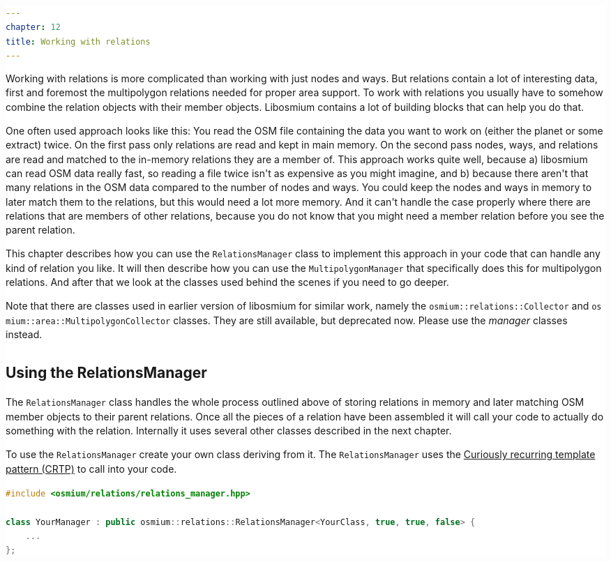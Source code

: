 ```yaml
---
chapter: 12
title: Working with relations
---
```


Working with relations is more complicated than working with just nodes and
ways. But relations contain a lot of interesting data, first and foremost the
multipolygon relations needed for proper area support. To work with relations
you usually have to somehow combine the relation objects with their member
objects. Libosmium contains a lot of building blocks that can help you do that.

One often used approach looks like this: You read the OSM file containing the
data you want to work on (either the planet or some extract) twice. On the
first pass only relations are read and kept in main memory. On the second
pass nodes, ways, and relations are read and matched to the in-memory relations
they are a member of. This approach works quite well, because a) libosmium can
read OSM data really fast, so reading a file twice isn't as expensive as you
might imagine, and b) because there aren't that many relations in the OSM data
compared to the number of nodes and ways. You could keep the nodes and ways
in memory to later match them to the relations, but this would need a lot more
memory. And it can't handle the case properly where there are relations that
are members of other relations, because you do not know that you might need a
member relation before you see the parent relation.

This chapter describes how you can use the `RelationsManager` class to
implement this approach in your code that can handle any kind of relation
you like. It will then describe how you can use the `MultipolygonManager`
that specifically does this for multipolygon relations. And after that we
look at the classes used behind the scenes if you need to go deeper.

Note that there are classes used in earlier version of libosmium for similar
work, namely the `osmium::relations::Collector` and
`osmium::area::MultipolygonCollector` classes. They are still available, but
deprecated now. Please use the *manager* classes instead.

## Using the RelationsManager

The `RelationsManager` class handles the whole process outlined above of
storing relations in memory and later matching OSM member objects to their
parent relations. Once all the pieces of a relation have been assembled it
will call your code to actually do something with the relation. Internally
it uses several other classes described in the next chapter.

To use the `RelationsManager` create your own class deriving from it. The
`RelationsManager` uses the [Curiously recurring template pattern
(CRTP)](https://en.wikipedia.org/wiki/Curiously_recurring_template_pattern)
to call into your code.

```c++
#include <osmium/relations/relations_manager.hpp>

class YourManager : public osmium::relations::RelationsManager<YourClass, true, true, false> {
    ...
};
```
